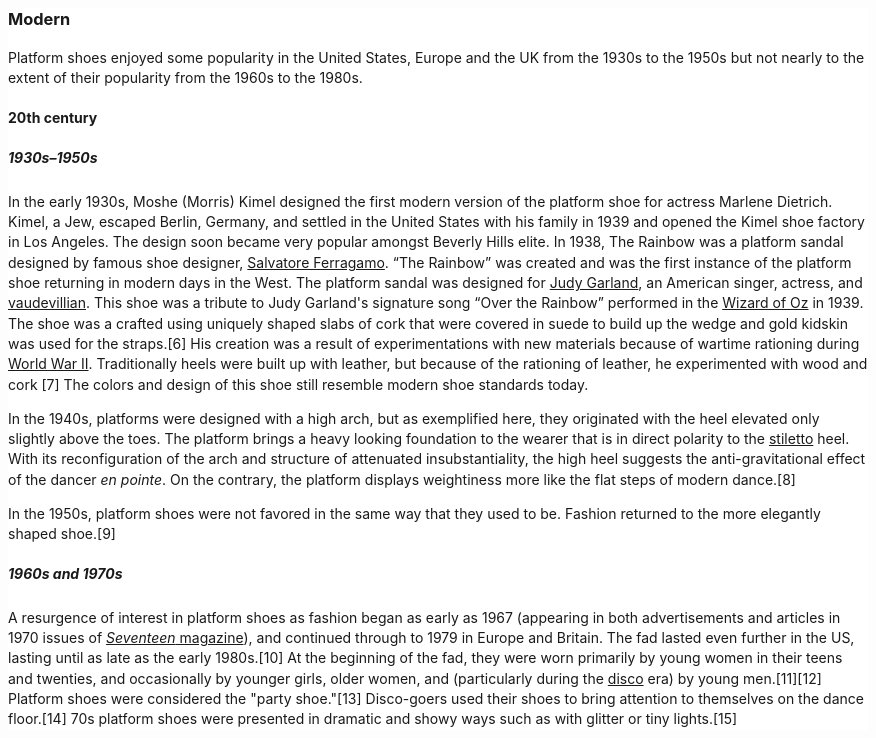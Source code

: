 ### Modern

Platform shoes enjoyed some popularity in the United States, Europe and
the UK from the 1930s to the 1950s but not nearly to the extent of their
popularity from the 1960s to the 1980s.

#### 20th century

##### 1930s–1950s

In the early 1930s, Moshe (Morris) Kimel designed the first modern
version of the platform shoe for actress Marlene Dietrich. Kimel, a Jew,
escaped Berlin, Germany, and settled in the United States with his
family in 1939 and opened the Kimel shoe factory in Los Angeles. The
design soon became very popular amongst Beverly Hills elite. In 1938,
The Rainbow was a platform sandal designed by famous shoe designer,
[Salvatore Ferragamo](Salvatore_Ferragamo "wikilink"). “The Rainbow” was
created and was the first instance of the platform shoe returning in
modern days in the West. The platform sandal was designed for [Judy
Garland](Judy_Garland "wikilink"), an American singer, actress, and
[vaudevillian](vaudevillian "wikilink"). This shoe was a tribute to Judy
Garland's signature song “Over the Rainbow” performed in the [Wizard of
Oz](The_Wizard_of_Oz_(1939_film) "wikilink") in 1939. The shoe was a
crafted using uniquely shaped slabs of cork that were covered in suede
to build up the wedge and gold kidskin was used for the straps.[6] His
creation was a result of experimentations with new materials because of
wartime rationing during [World War II](World_War_II "wikilink").
Traditionally heels were built up with leather, but because of the
rationing of leather, he experimented with wood and cork [7] The colors
and design of this shoe still resemble modern shoe standards today.

In the 1940s, platforms were designed with a high arch, but as
exemplified here, they originated with the heel elevated only slightly
above the toes. The platform brings a heavy looking foundation to the
wearer that is in direct polarity to the [stiletto](stiletto "wikilink")
heel. With its reconfiguration of the arch and structure of attenuated
insubstantiality, the high heel suggests the anti-gravitational effect
of the dancer *en pointe*. On the contrary, the platform displays
weightiness more like the flat steps of modern dance.[8]

In the 1950s, platform shoes were not favored in the same way that they
used to be. Fashion returned to the more elegantly shaped shoe.[9]

##### 1960s and 1970s

A resurgence of interest in platform shoes as fashion began as early as
1967 (appearing in both advertisements and articles in 1970 issues of
[*Seventeen* magazine](Seventeen_(American_magazine) "wikilink")), and
continued through to 1979 in Europe and Britain. The fad lasted even
further in the US, lasting until as late as the early 1980s.[10] At the
beginning of the fad, they were worn primarily by young women in their
teens and twenties, and occasionally by younger girls, older women, and
(particularly during the [disco](disco "wikilink") era) by young
men.[11][12] Platform shoes were considered the "party shoe."[13]
Disco-goers used their shoes to bring attention to themselves on the
dance floor.[14] 70s platform shoes were presented in dramatic and showy
ways such as with glitter or tiny lights.[15]
